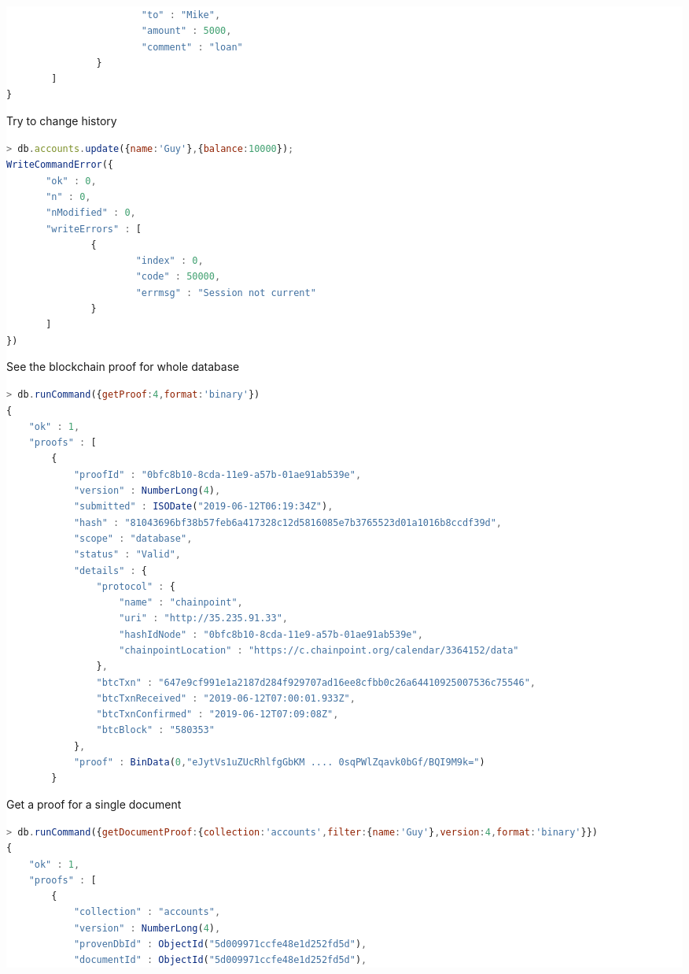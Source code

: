 ```javascript
                        "to" : "Mike",
                        "amount" : 5000,
                        "comment" : "loan"
                }
        ]
}
```
 Try to change history 
 ```javascript
> db.accounts.update({name:'Guy'},{balance:10000});
WriteCommandError({
        "ok" : 0,
        "n" : 0,
        "nModified" : 0,
        "writeErrors" : [
                {
                        "index" : 0,
                        "code" : 50000,
                        "errmsg" : "Session not current"
                }
        ]
})
```
See the blockchain proof for whole database 
```javascript
> db.runCommand({getProof:4,format:'binary'})
{
	"ok" : 1,
	"proofs" : [
		{
			"proofId" : "0bfc8b10-8cda-11e9-a57b-01ae91ab539e",
			"version" : NumberLong(4),
			"submitted" : ISODate("2019-06-12T06:19:34Z"),
			"hash" : "81043696bf38b57feb6a417328c12d5816085e7b3765523d01a1016b8ccdf39d",
			"scope" : "database",
			"status" : "Valid",
			"details" : {
				"protocol" : {
					"name" : "chainpoint",
					"uri" : "http://35.235.91.33",
					"hashIdNode" : "0bfc8b10-8cda-11e9-a57b-01ae91ab539e",
					"chainpointLocation" : "https://c.chainpoint.org/calendar/3364152/data"
				},
				"btcTxn" : "647e9cf991e1a2187d284f929707ad16ee8cfbb0c26a64410925007536c75546",
				"btcTxnReceived" : "2019-06-12T07:00:01.933Z",
				"btcTxnConfirmed" : "2019-06-12T07:09:08Z",
				"btcBlock" : "580353"
			},
			"proof" : BinData(0,"eJytVs1uZUcRhlfgGbKM .... 0sqPWlZqavk0bGf/BQI9M9k=")
		}

```
Get a  proof for a single document
```javascript
> db.runCommand({getDocumentProof:{collection:'accounts',filter:{name:'Guy'},version:4,format:'binary'}})
{
	"ok" : 1,
	"proofs" : [
		{
			"collection" : "accounts",
			"version" : NumberLong(4),
			"provenDbId" : ObjectId("5d009971ccfe48e1d252fd5d"),
			"documentId" : ObjectId("5d009971ccfe48e1d252fd5d"),
```